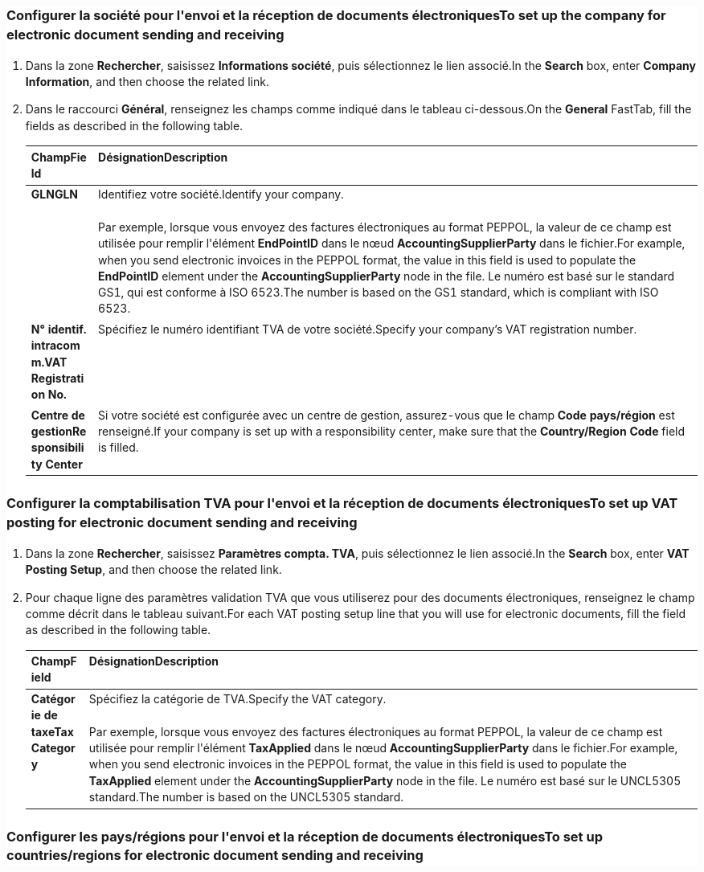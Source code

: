 ### <a name="to-set-up-the-company-for-electronic-document-sending-and-receiving"></a><span data-ttu-id="b140c-138">Configurer la société pour l'envoi et la réception de documents électroniques</span><span class="sxs-lookup"><span data-stu-id="b140c-138">To set up the company for electronic document sending and receiving</span></span>  
1. <span data-ttu-id="b140c-139">Dans la zone **Rechercher**, saisissez **Informations société**, puis sélectionnez le lien associé.</span><span class="sxs-lookup"><span data-stu-id="b140c-139">In the **Search** box, enter **Company Information**, and then choose the related link.</span></span>  
2. <span data-ttu-id="b140c-140">Dans le raccourci **Général**, renseignez les champs comme indiqué dans le tableau ci-dessous.</span><span class="sxs-lookup"><span data-stu-id="b140c-140">On the **General** FastTab, fill the fields as described in the following table.</span></span>  

    |<span data-ttu-id="b140c-141">Champ</span><span class="sxs-lookup"><span data-stu-id="b140c-141">Field</span></span>|<span data-ttu-id="b140c-142">Désignation</span><span class="sxs-lookup"><span data-stu-id="b140c-142">Description</span></span>|  
    |---------------------------------|---------------------------------------|  
    |<span data-ttu-id="b140c-143">**GLN**</span><span class="sxs-lookup"><span data-stu-id="b140c-143">**GLN**</span></span>|<span data-ttu-id="b140c-144">Identifiez votre société.</span><span class="sxs-lookup"><span data-stu-id="b140c-144">Identify your company.</span></span><br /><br /> <span data-ttu-id="b140c-145">Par exemple, lorsque vous envoyez des factures électroniques au format PEPPOL, la valeur de ce champ est utilisée pour remplir l'élément **EndPointID** dans le nœud **AccountingSupplierParty** dans le fichier.</span><span class="sxs-lookup"><span data-stu-id="b140c-145">For example, when you send electronic invoices in the PEPPOL format, the value in this field is used to populate the **EndPointID** element under the **AccountingSupplierParty** node in the file.</span></span> <span data-ttu-id="b140c-146">Le numéro est basé sur le standard GS1, qui est conforme à ISO 6523.</span><span class="sxs-lookup"><span data-stu-id="b140c-146">The number is based on the GS1 standard, which is compliant with ISO 6523.</span></span>|  
    |<span data-ttu-id="b140c-147">**N° identif. intracomm.**</span><span class="sxs-lookup"><span data-stu-id="b140c-147">**VAT Registration No.**</span></span>|<span data-ttu-id="b140c-148">Spécifiez le numéro identifiant TVA de votre société.</span><span class="sxs-lookup"><span data-stu-id="b140c-148">Specify your company’s VAT registration number.</span></span>|  
    |<span data-ttu-id="b140c-149">**Centre de gestion**</span><span class="sxs-lookup"><span data-stu-id="b140c-149">**Responsibility Center**</span></span>|<span data-ttu-id="b140c-150">Si votre société est configurée avec un centre de gestion, assurez-vous que le champ **Code pays/région** est renseigné.</span><span class="sxs-lookup"><span data-stu-id="b140c-150">If your company is set up with a responsibility center, make sure that the **Country/Region Code** field is filled.</span></span>|  

### <a name="to-set-up-vat-posting-for-electronic-document-sending-and-receiving"></a><span data-ttu-id="b140c-151">Configurer la comptabilisation TVA pour l'envoi et la réception de documents électroniques</span><span class="sxs-lookup"><span data-stu-id="b140c-151">To set up VAT posting for electronic document sending and receiving</span></span>  
1. <span data-ttu-id="b140c-152">Dans la zone **Rechercher**, saisissez **Paramètres compta. TVA**, puis sélectionnez le lien associé.</span><span class="sxs-lookup"><span data-stu-id="b140c-152">In the **Search** box, enter **VAT Posting Setup**, and then choose the related link.</span></span>  
2. <span data-ttu-id="b140c-153">Pour chaque ligne des paramètres validation TVA que vous utiliserez pour des documents électroniques, renseignez le champ comme décrit dans le tableau suivant.</span><span class="sxs-lookup"><span data-stu-id="b140c-153">For each VAT posting setup line that you will use for electronic documents, fill the field as described in the following table.</span></span>  

    |<span data-ttu-id="b140c-154">Champ</span><span class="sxs-lookup"><span data-stu-id="b140c-154">Field</span></span>|<span data-ttu-id="b140c-155">Désignation</span><span class="sxs-lookup"><span data-stu-id="b140c-155">Description</span></span>|  
    |---------------------------------|---------------------------------------|  
    |<span data-ttu-id="b140c-156">**Catégorie de taxe**</span><span class="sxs-lookup"><span data-stu-id="b140c-156">**Tax Category**</span></span>|<span data-ttu-id="b140c-157">Spécifiez la catégorie de TVA.</span><span class="sxs-lookup"><span data-stu-id="b140c-157">Specify the VAT category.</span></span><br /><br /> <span data-ttu-id="b140c-158">Par exemple, lorsque vous envoyez des factures électroniques au format PEPPOL, la valeur de ce champ est utilisée pour remplir l'élément **TaxApplied** dans le nœud **AccountingSupplierParty** dans le fichier.</span><span class="sxs-lookup"><span data-stu-id="b140c-158">For example, when you send electronic invoices in the PEPPOL format, the value in this field is used to populate the **TaxApplied** element under the **AccountingSupplierParty** node in the file.</span></span> <span data-ttu-id="b140c-159">Le numéro est basé sur le UNCL5305 standard.</span><span class="sxs-lookup"><span data-stu-id="b140c-159">The number is based on the UNCL5305 standard.</span></span>|  

### <a name="to-set-up-countriesregions-for-electronic-document-sending-and-receiving"></a><span data-ttu-id="b140c-160">Configurer les pays/régions pour l'envoi et la réception de documents électroniques</span><span class="sxs-lookup"><span data-stu-id="b140c-160">To set up countries/regions for electronic document sending and receiving</span></span>  
